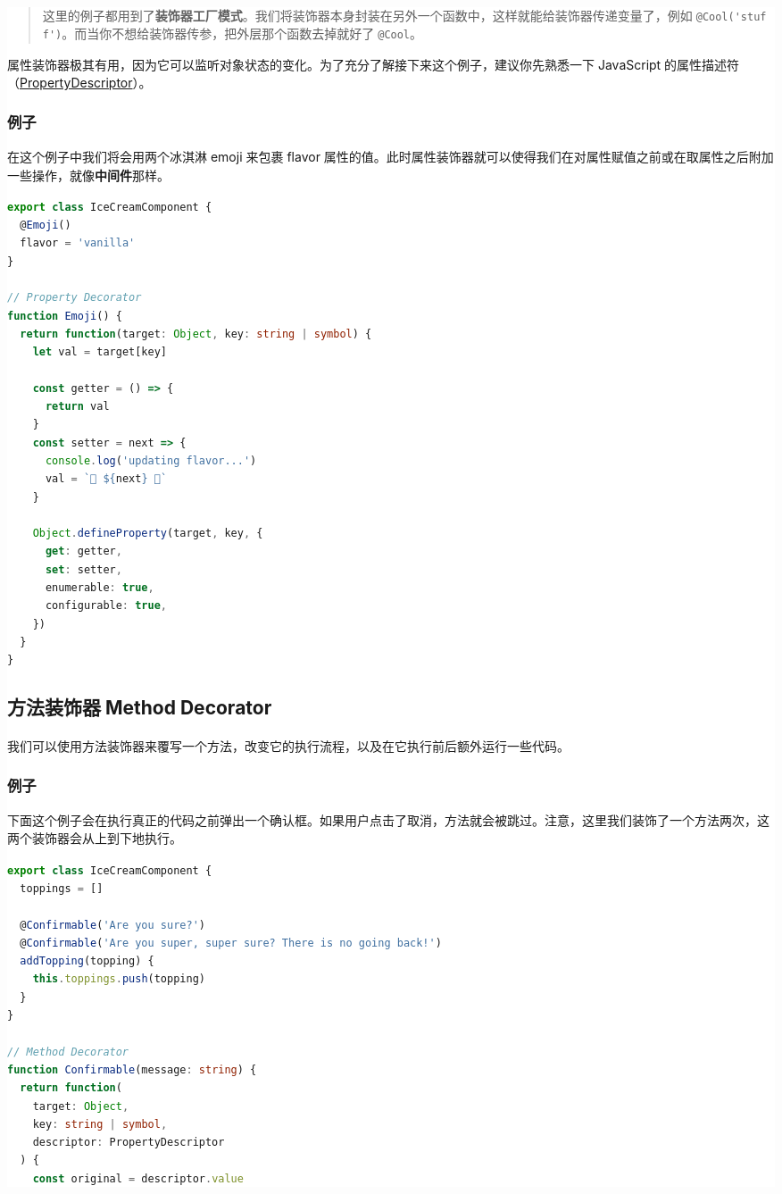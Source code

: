 > 这里的例子都用到了**装饰器工厂模式**。我们将装饰器本身封装在另外一个函数中，这样就能给装饰器传递变量了，例如 `@Cool('stuff')`。而当你不想给装饰器传参，把外层那个函数去掉就好了 `@Cool`。

属性装饰器极其有用，因为它可以监听对象状态的变化。为了充分了解接下来这个例子，建议你先熟悉一下 JavaScript 的属性描述符（[PropertyDescriptor](https://developer.mozilla.org/zh-CN/docs/Web/JavaScript/Reference/Global_Objects/Object/defineProperty)）。

### 例子

在这个例子中我们将会用两个冰淇淋 emoji 来包裹 flavor 属性的值。此时属性装饰器就可以使得我们在对属性赋值之前或在取属性之后附加一些操作，就像**中间件**那样。

```ts
export class IceCreamComponent {
  @Emoji()
  flavor = 'vanilla'
}

// Property Decorator
function Emoji() {
  return function(target: Object, key: string | symbol) {
    let val = target[key]

    const getter = () => {
      return val
    }
    const setter = next => {
      console.log('updating flavor...')
      val = `🍦 ${next} 🍦`
    }

    Object.defineProperty(target, key, {
      get: getter,
      set: setter,
      enumerable: true,
      configurable: true,
    })
  }
}
```

## 方法装饰器 Method Decorator

我们可以使用方法装饰器来覆写一个方法，改变它的执行流程，以及在它执行前后额外运行一些代码。

### 例子

下面这个例子会在执行真正的代码之前弹出一个确认框。如果用户点击了取消，方法就会被跳过。注意，这里我们装饰了一个方法两次，这两个装饰器会从上到下地执行。

```ts
export class IceCreamComponent {
  toppings = []

  @Confirmable('Are you sure?')
  @Confirmable('Are you super, super sure? There is no going back!')
  addTopping(topping) {
    this.toppings.push(topping)
  }
}

// Method Decorator
function Confirmable(message: string) {
  return function(
    target: Object,
    key: string | symbol,
    descriptor: PropertyDescriptor
  ) {
    const original = descriptor.value
```